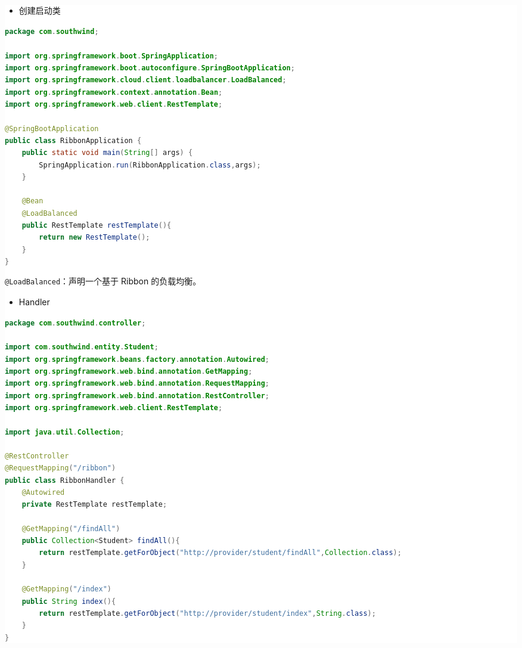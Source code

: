 - 创建启动类
 
```java
package com.southwind;
 
import org.springframework.boot.SpringApplication;
import org.springframework.boot.autoconfigure.SpringBootApplication;
import org.springframework.cloud.client.loadbalancer.LoadBalanced;
import org.springframework.context.annotation.Bean;
import org.springframework.web.client.RestTemplate;
 
@SpringBootApplication
public class RibbonApplication {
    public static void main(String[] args) {
        SpringApplication.run(RibbonApplication.class,args);
    }
 
    @Bean
    @LoadBalanced
    public RestTemplate restTemplate(){
        return new RestTemplate();
    }
}
```
 
`@LoadBalanced`：声明一个基于 Ribbon 的负载均衡。
 
- Handler
 
```java
package com.southwind.controller;
 
import com.southwind.entity.Student;
import org.springframework.beans.factory.annotation.Autowired;
import org.springframework.web.bind.annotation.GetMapping;
import org.springframework.web.bind.annotation.RequestMapping;
import org.springframework.web.bind.annotation.RestController;
import org.springframework.web.client.RestTemplate;
 
import java.util.Collection;
 
@RestController
@RequestMapping("/ribbon")
public class RibbonHandler {
    @Autowired
    private RestTemplate restTemplate;
 
    @GetMapping("/findAll")
    public Collection<Student> findAll(){
        return restTemplate.getForObject("http://provider/student/findAll",Collection.class);
    }
 
    @GetMapping("/index")
    public String index(){
        return restTemplate.getForObject("http://provider/student/index",String.class);
    }
}
```
 